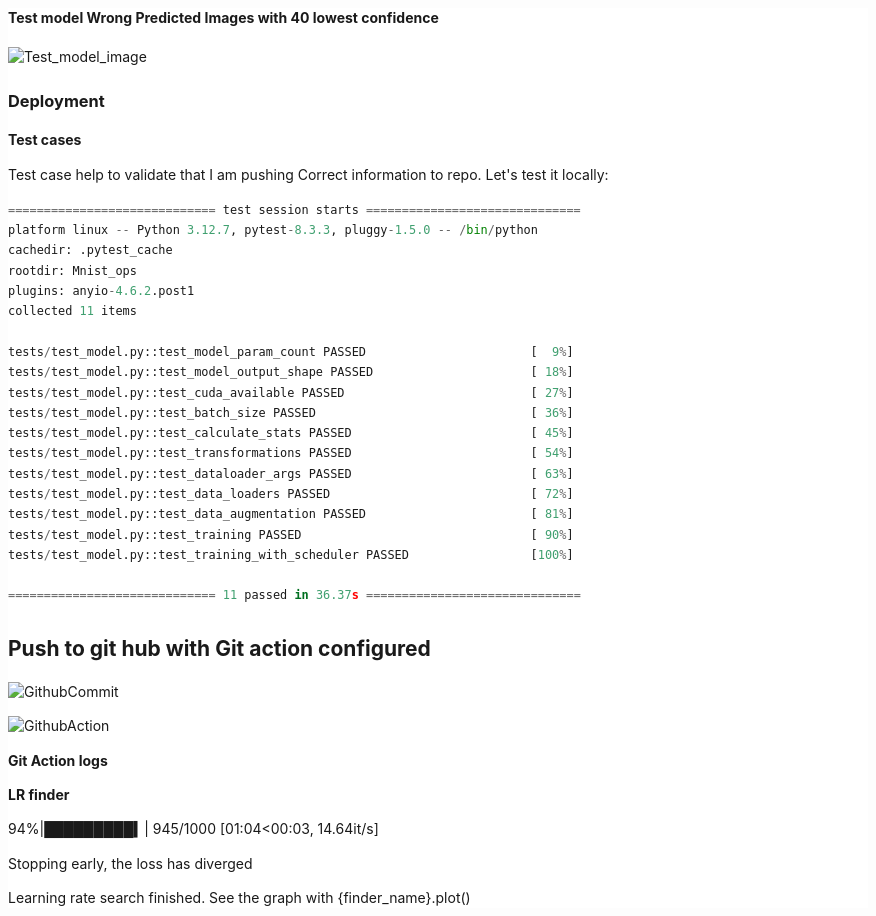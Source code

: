 #### Test model Wrong Predicted Images with  40 lowest confidence 

![Test_model_image](readme_images/Test_model_image.png)

### Deployment

**Test cases**

Test case help to validate that I am pushing Correct information to  repo. Let's test it locally:

```python
============================= test session starts ==============================
platform linux -- Python 3.12.7, pytest-8.3.3, pluggy-1.5.0 -- /bin/python
cachedir: .pytest_cache
rootdir: Mnist_ops
plugins: anyio-4.6.2.post1
collected 11 items                                                             

tests/test_model.py::test_model_param_count PASSED                       [  9%]
tests/test_model.py::test_model_output_shape PASSED                      [ 18%]
tests/test_model.py::test_cuda_available PASSED                          [ 27%]
tests/test_model.py::test_batch_size PASSED                              [ 36%]
tests/test_model.py::test_calculate_stats PASSED                         [ 45%]
tests/test_model.py::test_transformations PASSED                         [ 54%]
tests/test_model.py::test_dataloader_args PASSED                         [ 63%]
tests/test_model.py::test_data_loaders PASSED                            [ 72%]
tests/test_model.py::test_data_augmentation PASSED                       [ 81%]
tests/test_model.py::test_training PASSED                                [ 90%]
tests/test_model.py::test_training_with_scheduler PASSED                 [100%]

============================= 11 passed in 36.37s ==============================
```



## Push to git hub with Git action configured

![GithubCommit](readme_images/Gitlog1.png)







![GithubAction](readme_images/Git_log.png)

**Git Action logs**

**LR finder**

 94%|█████████▍| 945/1000 [01:04<00:03, 14.64it/s]

Stopping early, the loss has diverged

Learning rate search finished. See the graph with {finder_name}.plot()
